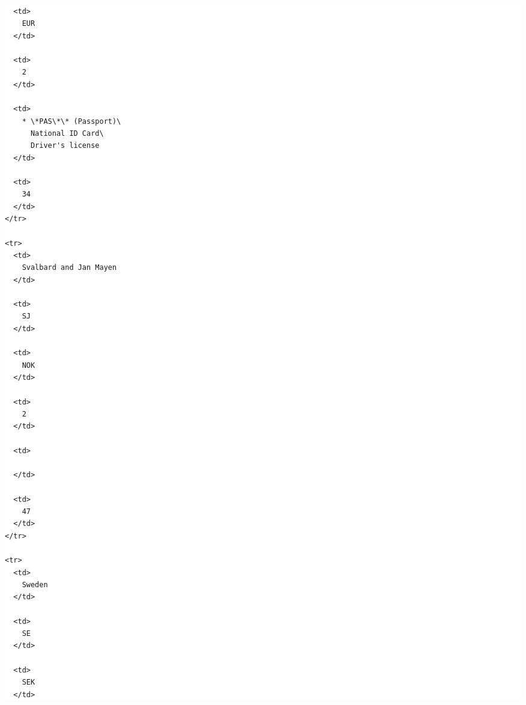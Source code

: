       <td>
        EUR
      </td>

      <td>
        2
      </td>

      <td>
        * \*PAS\*\* (Passport)\
          National ID Card\
          Driver's license
      </td>

      <td>
        34
      </td>
    </tr>

    <tr>
      <td>
        Svalbard and Jan Mayen
      </td>

      <td>
        SJ
      </td>

      <td>
        NOK
      </td>

      <td>
        2
      </td>

      <td>

      </td>

      <td>
        47
      </td>
    </tr>

    <tr>
      <td>
        Sweden
      </td>

      <td>
        SE
      </td>

      <td>
        SEK
      </td>
